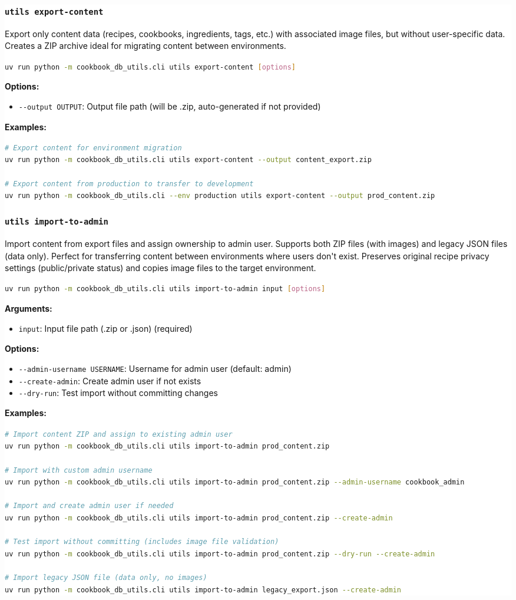 ### `utils export-content`
Export only content data (recipes, cookbooks, ingredients, tags, etc.) with associated image files, but without user-specific data. Creates a ZIP archive ideal for migrating content between environments.

```bash
uv run python -m cookbook_db_utils.cli utils export-content [options]
```

**Options:**
- `--output OUTPUT`: Output file path (will be .zip, auto-generated if not provided)

**Examples:**
```bash
# Export content for environment migration
uv run python -m cookbook_db_utils.cli utils export-content --output content_export.zip

# Export content from production to transfer to development
uv run python -m cookbook_db_utils.cli --env production utils export-content --output prod_content.zip
```

### `utils import-to-admin`
Import content from export files and assign ownership to admin user. Supports both ZIP files (with images) and legacy JSON files (data only). Perfect for transferring content between environments where users don't exist. Preserves original recipe privacy settings (public/private status) and copies image files to the target environment.

```bash
uv run python -m cookbook_db_utils.cli utils import-to-admin input [options]
```

**Arguments:**
- `input`: Input file path (.zip or .json) (required)

**Options:**
- `--admin-username USERNAME`: Username for admin user (default: admin)
- `--create-admin`: Create admin user if not exists
- `--dry-run`: Test import without committing changes

**Examples:**
```bash
# Import content ZIP and assign to existing admin user
uv run python -m cookbook_db_utils.cli utils import-to-admin prod_content.zip

# Import with custom admin username
uv run python -m cookbook_db_utils.cli utils import-to-admin prod_content.zip --admin-username cookbook_admin

# Import and create admin user if needed
uv run python -m cookbook_db_utils.cli utils import-to-admin prod_content.zip --create-admin

# Test import without committing (includes image file validation)
uv run python -m cookbook_db_utils.cli utils import-to-admin prod_content.zip --dry-run --create-admin

# Import legacy JSON file (data only, no images)
uv run python -m cookbook_db_utils.cli utils import-to-admin legacy_export.json --create-admin
```
